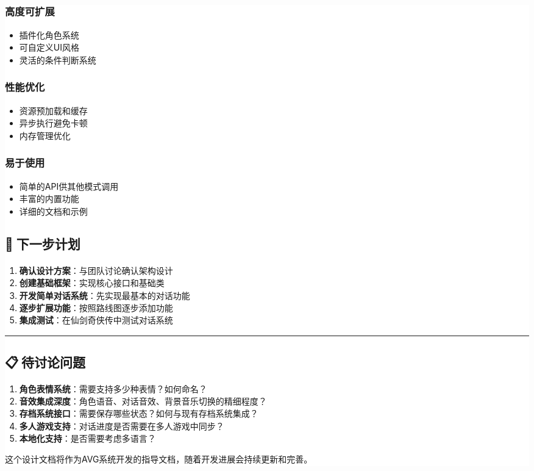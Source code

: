 ### **高度可扩展**
- 插件化角色系统
- 可自定义UI风格
- 灵活的条件判断系统

### **性能优化**
- 资源预加载和缓存
- 异步执行避免卡顿
- 内存管理优化

### **易于使用**
- 简单的API供其他模式调用
- 丰富的内置功能
- 详细的文档和示例

## 🚀 **下一步计划**

1. **确认设计方案**：与团队讨论确认架构设计
2. **创建基础框架**：实现核心接口和基础类
3. **开发简单对话系统**：先实现最基本的对话功能
4. **逐步扩展功能**：按照路线图逐步添加功能
5. **集成测试**：在仙剑奇侠传中测试对话系统

---

## 📋 **待讨论问题**

1. **角色表情系统**：需要支持多少种表情？如何命名？
2. **音效集成深度**：角色语音、对话音效、背景音乐切换的精细程度？
3. **存档系统接口**：需要保存哪些状态？如何与现有存档系统集成？
4. **多人游戏支持**：对话进度是否需要在多人游戏中同步？
5. **本地化支持**：是否需要考虑多语言？

这个设计文档将作为AVG系统开发的指导文档，随着开发进展会持续更新和完善。
